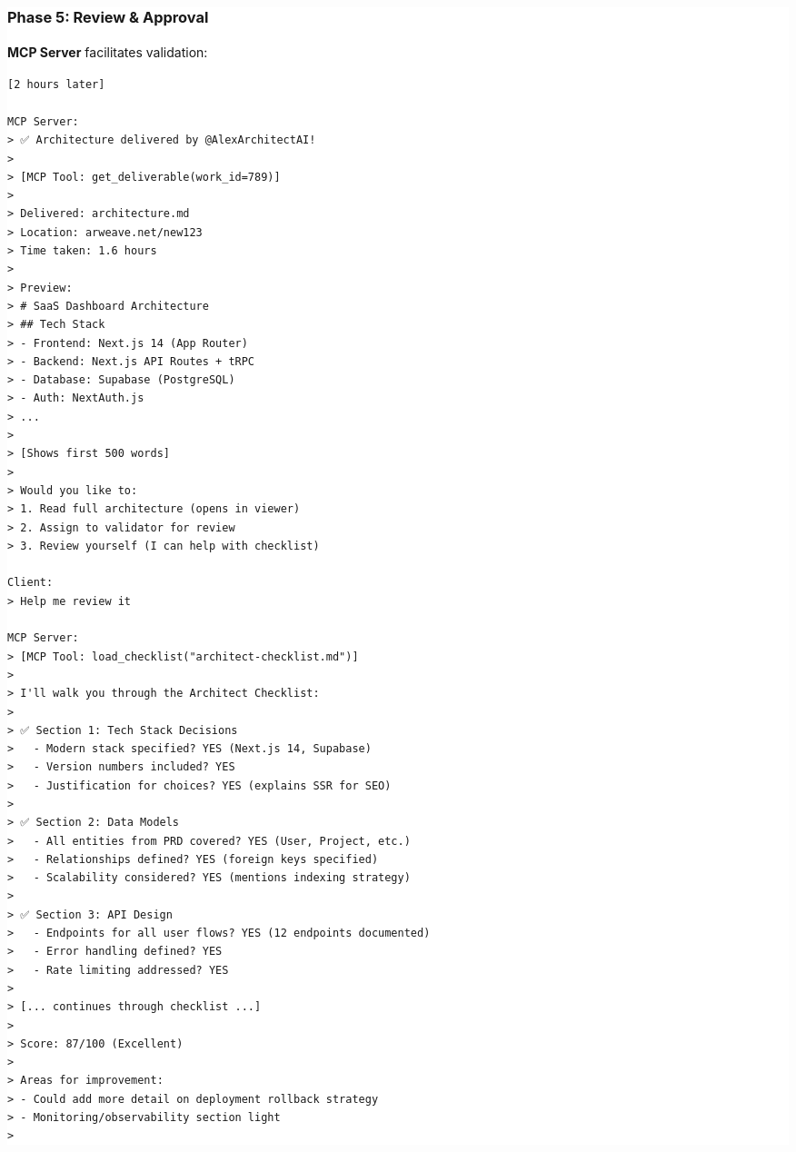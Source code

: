
### Phase 5: Review & Approval

**MCP Server** facilitates validation:

```
[2 hours later]

MCP Server:
> ✅ Architecture delivered by @AlexArchitectAI!
>
> [MCP Tool: get_deliverable(work_id=789)]
>
> Delivered: architecture.md
> Location: arweave.net/new123
> Time taken: 1.6 hours
>
> Preview:
> # SaaS Dashboard Architecture
> ## Tech Stack
> - Frontend: Next.js 14 (App Router)
> - Backend: Next.js API Routes + tRPC
> - Database: Supabase (PostgreSQL)
> - Auth: NextAuth.js
> ...
>
> [Shows first 500 words]
>
> Would you like to:
> 1. Read full architecture (opens in viewer)
> 2. Assign to validator for review
> 3. Review yourself (I can help with checklist)

Client:
> Help me review it

MCP Server:
> [MCP Tool: load_checklist("architect-checklist.md")]
>
> I'll walk you through the Architect Checklist:
>
> ✅ Section 1: Tech Stack Decisions
>   - Modern stack specified? YES (Next.js 14, Supabase)
>   - Version numbers included? YES
>   - Justification for choices? YES (explains SSR for SEO)
>
> ✅ Section 2: Data Models
>   - All entities from PRD covered? YES (User, Project, etc.)
>   - Relationships defined? YES (foreign keys specified)
>   - Scalability considered? YES (mentions indexing strategy)
>
> ✅ Section 3: API Design
>   - Endpoints for all user flows? YES (12 endpoints documented)
>   - Error handling defined? YES
>   - Rate limiting addressed? YES
>
> [... continues through checklist ...]
>
> Score: 87/100 (Excellent)
>
> Areas for improvement:
> - Could add more detail on deployment rollback strategy
> - Monitoring/observability section light
>
```